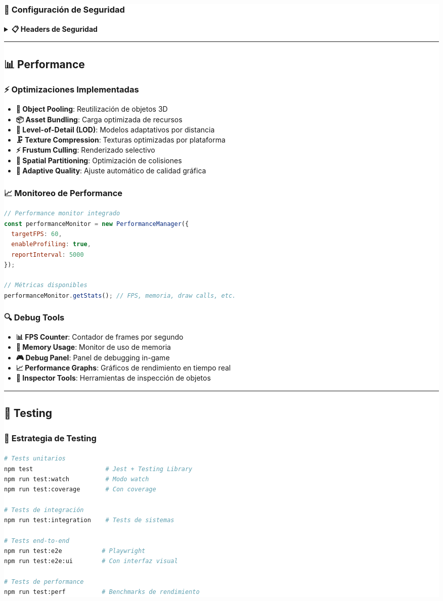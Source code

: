 ```javascript
```

### 🔧 **Configuración de Seguridad**

<details><summary><strong>📋 Headers de Seguridad</strong></summary></details>

---

## 📊 Performance

### ⚡ **Optimizaciones Implementadas**

- **🎨 Object Pooling**: Reutilización de objetos 3D
- **📦 Asset Bundling**: Carga optimizada de recursos
- **🔄 Level-of-Detail (LOD)**: Modelos adaptativos por distancia
- **🗜️ Texture Compression**: Texturas optimizadas por plataforma
- **⚡ Frustum Culling**: Renderizado selectivo
- **🧠 Spatial Partitioning**: Optimización de colisiones
- **📱 Adaptive Quality**: Ajuste automático de calidad gráfica

### 📈 **Monitoreo de Performance**

```javascript
// Performance monitor integrado
const performanceMonitor = new PerformanceManager({
  targetFPS: 60,
  enableProfiling: true,
  reportInterval: 5000
});

// Métricas disponibles
performanceMonitor.getStats(); // FPS, memoria, draw calls, etc.
```

### 🔍 **Debug Tools**

- **📊 FPS Counter**: Contador de frames por segundo
- **🧠 Memory Usage**: Monitor de uso de memoria
- **🎮 Debug Panel**: Panel de debugging in-game
- **📈 Performance Graphs**: Gráficos de rendimiento en tiempo real
- **🔧 Inspector Tools**: Herramientas de inspección de objetos

---

## 🧪 Testing

### 🎯 **Estrategia de Testing**

```bash
# Tests unitarios
npm test                    # Jest + Testing Library
npm run test:watch          # Modo watch
npm run test:coverage       # Con coverage

# Tests de integración
npm run test:integration    # Tests de sistemas

# Tests end-to-end
npm run test:e2e           # Playwright
npm run test:e2e:ui        # Con interfaz visual

# Tests de performance
npm run test:perf          # Benchmarks de rendimiento
```